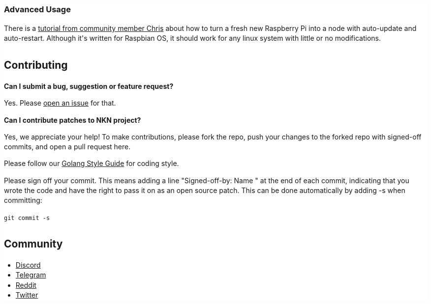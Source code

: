 ### Advanced Usage

There is a [tutorial from community member
Chris](https://medium.com/@christianbusch_45820/make-your-own-nkm-new-kind-of-miner-out-of-a-raspberry-pi-dbeeed6d8130)
about how to turn a fresh new Raspberry Pi into a node with auto-update and
auto-restart. Although it's written for Raspbian OS, it should work for any
linux system with little or no modifications.

## Contributing

**Can I submit a bug, suggestion or feature request?**

Yes. Please [open an issue](https://github.com/nknorg/nkn/issues/new) for that.

**Can I contribute patches to NKN project?**

Yes, we appreciate your help! To make contributions, please fork the repo, push
your changes to the forked repo with signed-off commits, and open a pull request
here.

Please follow our [Golang Style Guide](https://github.com/nknorg/nkn/wiki/NKN-Golang-Style-Guide)
for coding style.

Please sign off your commit. This means adding a line "Signed-off-by: Name
<email>" at the end of each commit, indicating that you wrote the code and have
the right to pass it on as an open source patch. This can be done automatically
by adding -s when committing:

```shell
git commit -s
```

## Community

* [Discord](https://discord.gg/c7mTynX)
* [Telegram](https://t.me/nknorg)
* [Reddit](https://www.reddit.com/r/nknblockchain/)
* [Twitter](https://twitter.com/NKN_ORG)
